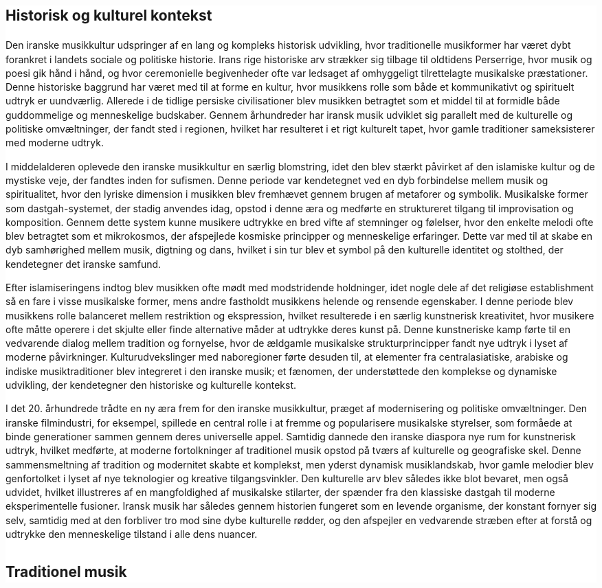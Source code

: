 
## Historisk og kulturel kontekst

Den iranske musikkultur udspringer af en lang og kompleks historisk udvikling, hvor traditionelle musikformer har været dybt forankret i landets sociale og politiske historie. Irans rige historiske arv strækker sig tilbage til oldtidens Perserrige, hvor musik og poesi gik hånd i hånd, og hvor ceremonielle begivenheder ofte var ledsaget af omhyggeligt tilrettelagte musikalske præstationer. Denne historiske baggrund har været med til at forme en kultur, hvor musikkens rolle som både et kommunikativt og spirituelt udtryk er uundværlig. Allerede i de tidlige persiske civilisationer blev musikken betragtet som et middel til at formidle både guddommelige og menneskelige budskaber. Gennem århundreder har iransk musik udviklet sig parallelt med de kulturelle og politiske omvæltninger, der fandt sted i regionen, hvilket har resulteret i et rigt kulturelt tapet, hvor gamle traditioner sameksisterer med moderne udtryk.

I middelalderen oplevede den iranske musikkultur en særlig blomstring, idet den blev stærkt påvirket af den islamiske kultur og de mystiske veje, der fandtes inden for sufismen. Denne periode var kendetegnet ved en dyb forbindelse mellem musik og spiritualitet, hvor den lyriske dimension i musikken blev fremhævet gennem brugen af metaforer og symbolik. Musikalske former som dastgah-systemet, der stadig anvendes idag, opstod i denne æra og medførte en struktureret tilgang til improvisation og komposition. Gennem dette system kunne musikere udtrykke en bred vifte af stemninger og følelser, hvor den enkelte melodi ofte blev betragtet som et mikrokosmos, der afspejlede kosmiske principper og menneskelige erfaringer. Dette var med til at skabe en dyb samhørighed mellem musik, digtning og dans, hvilket i sin tur blev et symbol på den kulturelle identitet og stolthed, der kendetegner det iranske samfund.

Efter islamiseringens indtog blev musikken ofte mødt med modstridende holdninger, idet nogle dele af det religiøse establishment så en fare i visse musikalske former, mens andre fastholdt musikkens helende og rensende egenskaber. I denne periode blev musikkens rolle balanceret mellem restriktion og ekspression, hvilket resulterede i en særlig kunstnerisk kreativitet, hvor musikere ofte måtte operere i det skjulte eller finde alternative måder at udtrykke deres kunst på. Denne kunstneriske kamp førte til en vedvarende dialog mellem tradition og fornyelse, hvor de ældgamle musikalske strukturprincipper fandt nye udtryk i lyset af moderne påvirkninger. Kulturudvekslinger med naboregioner førte desuden til, at elementer fra centralasiatiske, arabiske og indiske musiktraditioner blev integreret i den iranske musik; et fænomen, der understøttede den komplekse og dynamiske udvikling, der kendetegner den historiske og kulturelle kontekst.

I det 20. århundrede trådte en ny æra frem for den iranske musikkultur, præget af modernisering og politiske omvæltninger. Den iranske filmindustri, for eksempel, spillede en central rolle i at fremme og popularisere musikalske styrelser, som formåede at binde generationer sammen gennem deres universelle appel. Samtidig dannede den iranske diaspora nye rum for kunstnerisk udtryk, hvilket medførte, at moderne fortolkninger af traditionel musik opstod på tværs af kulturelle og geografiske skel. Denne sammensmeltning af tradition og modernitet skabte et komplekst, men yderst dynamisk musiklandskab, hvor gamle melodier blev genfortolket i lyset af nye teknologier og kreative tilgangsvinkler. Den kulturelle arv blev således ikke blot bevaret, men også udvidet, hvilket illustreres af en mangfoldighed af musikalske stilarter, der spænder fra den klassiske dastgah til moderne eksperimentelle fusioner. Iransk musik har således gennem historien fungeret som en levende organisme, der konstant fornyer sig selv, samtidig med at den forbliver tro mod sine dybe kulturelle rødder, og den afspejler en vedvarende stræben efter at forstå og udtrykke den menneskelige tilstand i alle dens nuancer.


## Traditionel musik
